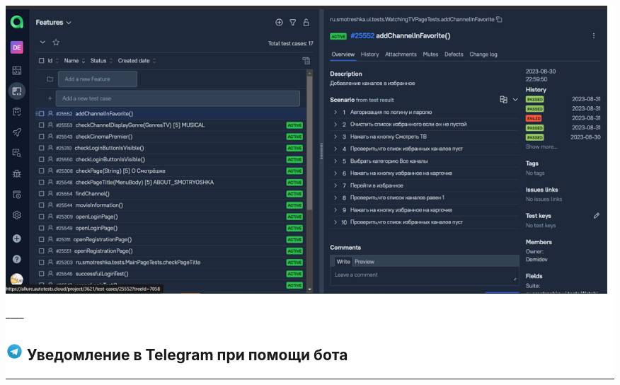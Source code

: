 <img title="AllureTestOpsCases" src="images/screen/allureTestOpsCase.png" width="850">
</p>
____
<a id="telegram"></a>

## <img alt="Allure" height="25" src="images/logo/Telegram.svg" width="25"/></a> Уведомление в Telegram при помощи бота

____
<p align="center">  